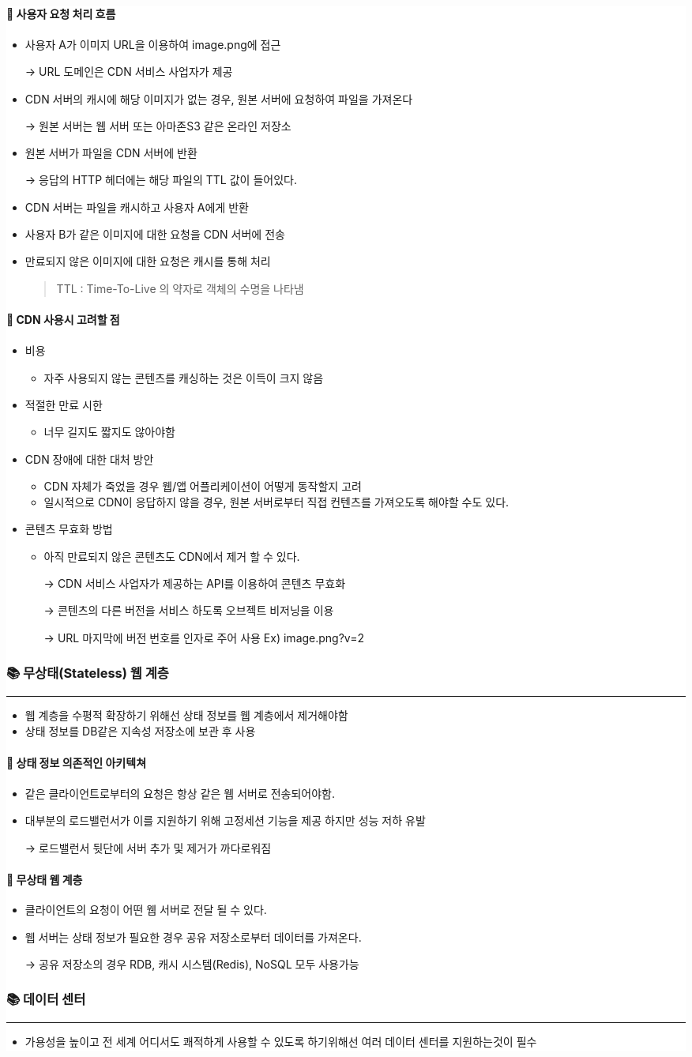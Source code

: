 #### 🎈 사용자 요청 처리 흐름
  - 사용자 A가 이미지 URL을 이용하여 image.png에 접근
    
    → URL 도메인은 CDN 서비스 사업자가 제공
    
  - CDN 서버의 캐시에 해당 이미지가 없는 경우, 원본 서버에 요청하여 파일을 가져온다
    
    → 원본 서버는 웹 서버 또는 아마존S3 같은 온라인 저장소
  - 원본 서버가 파일을 CDN 서버에 반환
    
    → 응답의 HTTP 헤더에는 해당 파일의 TTL 값이 들어있다.
  - CDN 서버는 파일을 캐시하고 사용자 A에게 반환
  - 사용자 B가 같은 이미지에 대한 요청을 CDN 서버에 전송
  - 만료되지 않은 이미지에 대한 요청은 캐시를 통해 처리
    > TTL : Time-To-Live 의 약자로 객체의 수명을 나타냄
    >

#### 🎈 CDN 사용시 고려할 점
  - 비용
    
    - 자주 사용되지 않는 콘텐츠를 캐싱하는 것은 이득이 크지 않음
  - 적절한 만료 시한
    - 너무 길지도 짧지도 않아야함
  - CDN 장애에 대한 대처 방안
    - CDN 자체가 죽었을 경우 웹/앱 어플리케이션이 어떻게 동작할지 고려
    - 일시적으로 CDN이 응답하지 않을 경우, 원본 서버로부터 직접 컨텐츠를 가져오도록 해야할 수도 있다.
  - 콘텐츠 무효화 방법
    - 아직 만료되지 않은 콘텐츠도 CDN에서 제거 할 수 있다.
      
      → CDN 서비스 사업자가 제공하는 API를 이용하여 콘텐츠 무효화
      
      → 콘텐츠의 다른 버전을 서비스 하도록 오브젝트 비저닝을 이용
      
      → URL 마지막에 버전 번호를 인자로 주어 사용 Ex) image.png?v=2


### 📚 무상태(Stateless) 웹 계층
--- 
  - 웹 계층을 수평적 확장하기 위해선 상태 정보를 웹 계층에서 제거해야함
  - 상태 정보를 DB같은 지속성 저장소에 보관 후 사용

#### 🎈 상태 정보 의존적인 아키텍쳐
  - 같은 클라이언트로부터의 요청은 항상 같은 웹 서버로 전송되어야함.
  - 대부분의 로드밸런서가 이를 지원하기 위해 고정세션 기능을 제공 하지만 성능 저하 유발
    
    → 로드밸런서 뒷단에 서버 추가 및 제거가 까다로워짐

#### 🎈 무상태 웹 계층
  - 클라이언트의 요청이 어떤 웹 서버로 전달 될 수 있다.
  - 웹 서버는 상태 정보가 필요한 경우 공유 저장소로부터 데이터를 가져온다.

    → 공유 저장소의 경우 RDB, 캐시 시스템(Redis), NoSQL 모두 사용가능


### 📚 데이터 센터
---
  - 가용성을 높이고 전 세계 어디서도 쾌적하게 사용할 수 있도록 하기위해선 여러 데이터 센터를 지원하는것이 필수

